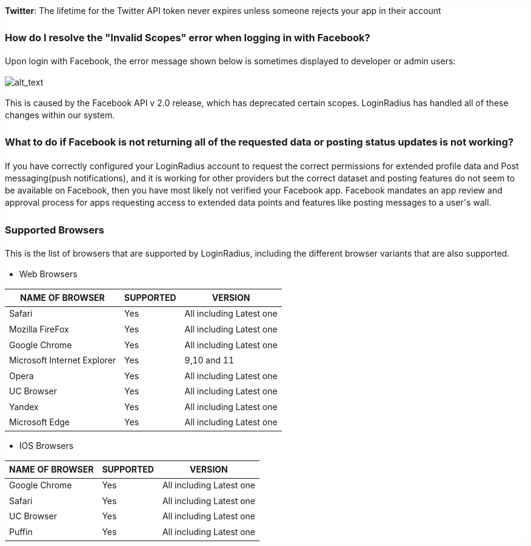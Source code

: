 **Twitter**: The lifetime for the Twitter API token never expires unless someone rejects your app in their account

### How do I resolve the "Invalid Scopes" error when logging in with Facebook?

Upon login with Facebook, the error message shown below is sometimes displayed to developer or admin users:

![alt_text](images/invalid_scopes.png "image_tooltip")

This is caused by the Facebook API v 2.0 release, which has deprecated certain scopes. LoginRadius has handled all of these changes within our system.

### What to do if Facebook is not returning all of the requested data or posting status updates is not working?

If you have correctly configured your LoginRadius account to request the correct permissions for extended profile data and Post messaging(push notifications), and it is working for other providers but the correct dataset and posting features do not seem to be available on Facebook, then you have most likely not verified your Facebook app. Facebook mandates an app review and approval process for apps requesting access to extended data points and features like posting messages to a user's wall.

### Supported Browsers

This is the list of browsers that are supported by LoginRadius, including the different browser variants that are also supported.

* Web Browsers

| NAME OF BROWSER             | SUPPORTED | VERSION                  |
|-----------------------------|-----------|--------------------------|
| Safari                      | Yes       | All including Latest one |
| Mozilla FireFox             | Yes       | All including Latest one |
| Google Chrome               | Yes       | All including Latest one |
| Microsoft Internet Explorer | Yes       | 9,10 and 11              |
| Opera                       | Yes       | All including Latest one |
| UC Browser                  | Yes       | All including Latest one |
| Yandex                      | Yes       | All including Latest one |
| Microsoft Edge              | Yes       | All including Latest one |

* IOS Browsers

| NAME OF BROWSER | SUPPORTED | VERSION                  |
|-----------------|-----------|--------------------------|
| Google Chrome   | Yes       | All including Latest one |
| Safari          | Yes       | All including Latest one |
| UC Browser      | Yes       | All including Latest one |
| Puffin          | Yes       | All including Latest one |

